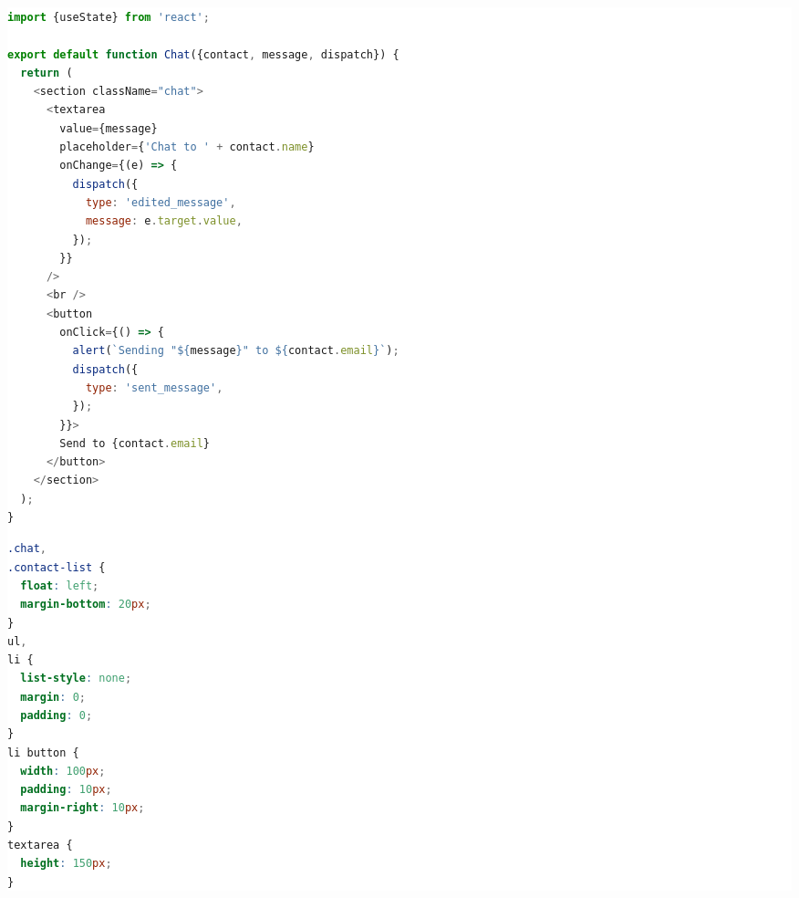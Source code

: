 ```js Chat.js hidden
import {useState} from 'react';

export default function Chat({contact, message, dispatch}) {
  return (
    <section className="chat">
      <textarea
        value={message}
        placeholder={'Chat to ' + contact.name}
        onChange={(e) => {
          dispatch({
            type: 'edited_message',
            message: e.target.value,
          });
        }}
      />
      <br />
      <button
        onClick={() => {
          alert(`Sending "${message}" to ${contact.email}`);
          dispatch({
            type: 'sent_message',
          });
        }}>
        Send to {contact.email}
      </button>
    </section>
  );
}
```

```css
.chat,
.contact-list {
  float: left;
  margin-bottom: 20px;
}
ul,
li {
  list-style: none;
  margin: 0;
  padding: 0;
}
li button {
  width: 100px;
  padding: 10px;
  margin-right: 10px;
}
textarea {
  height: 150px;
}
```
